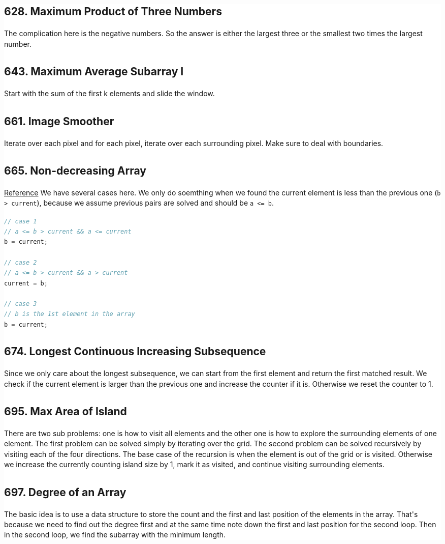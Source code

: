 ## 628. Maximum Product of Three Numbers
The complication here is the negative numbers. So the answer is either the largest three or the smallest two times the largest number. 

## 643. Maximum Average Subarray I
Start with the sum of the first k elements and slide the window. 

## 661. Image Smoother
Iterate over each pixel and for each pixel, iterate over each surrounding pixel. Make sure to deal with boundaries.

## 665. Non-decreasing Array
[Reference](http://www.cnblogs.com/grandyang/p/7565424.html)
We have several cases here. We only do soemthing when we found the current element is less than the previous one (`b > current`), because we assume previous pairs are solved and should be `a <= b`.
```cpp
// case 1
// a <= b > current && a <= current
b = current;

// case 2
// a <= b > current && a > current
current = b;

// case 3
// b is the 1st element in the array
b = current;
```

## 674. Longest Continuous Increasing Subsequence
Since we only care about the longest subsequence, we can start from the first element and return the first matched result. We check if the current element is larger than the previous one and increase the counter if it is. Otherwise we reset the counter to 1. 

## 695. Max Area of Island
There are two sub problems: one is how to visit all elements and the other one is how to explore the surrounding elements of one element. The first problem can be solved simply by iterating over the grid. The second problem can be solved recursively by visiting each of the four directions. The base case of the recursion is when the element is out of the grid or is visited. Otherwise we increase the currently counting island size by 1, mark it as visited, and continue visiting surrounding elements. 

## 697. Degree of an Array
The basic idea is to use a data structure to store the count and the first and last position of the elements in the array. That's because we need to find out the degree first and at the same time note down the first and last position for the second loop. Then in the second loop, we find the subarray with the minimum length.
